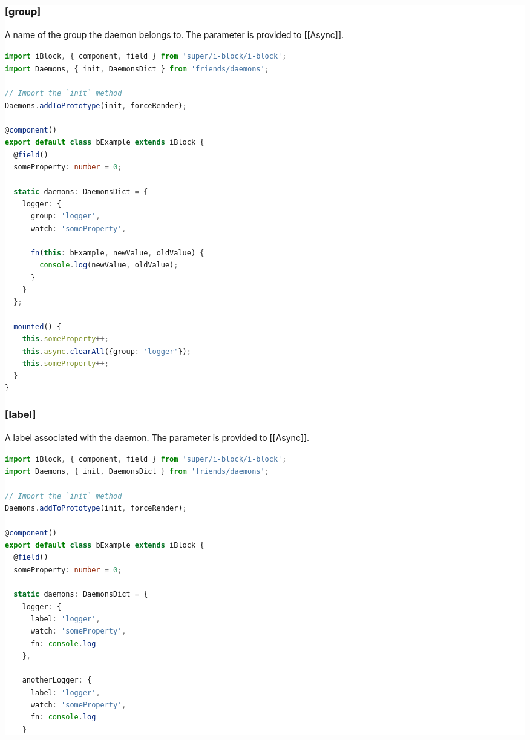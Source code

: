 ```typescript
```

### [group]

A name of the group the daemon belongs to. The parameter is provided to [[Async]].

```typescript
import iBlock, { component, field } from 'super/i-block/i-block';
import Daemons, { init, DaemonsDict } from 'friends/daemons';

// Import the `init` method
Daemons.addToPrototype(init, forceRender);

@component()
export default class bExample extends iBlock {
  @field()
  someProperty: number = 0;

  static daemons: DaemonsDict = {
    logger: {
      group: 'logger',
      watch: 'someProperty',

      fn(this: bExample, newValue, oldValue) {
        console.log(newValue, oldValue);
      }
    }
  };

  mounted() {
    this.someProperty++;
    this.async.clearAll({group: 'logger'});
    this.someProperty++;
  }
}
```

### [label]

A label associated with the daemon. The parameter is provided to [[Async]].

```typescript
import iBlock, { component, field } from 'super/i-block/i-block';
import Daemons, { init, DaemonsDict } from 'friends/daemons';

// Import the `init` method
Daemons.addToPrototype(init, forceRender);

@component()
export default class bExample extends iBlock {
  @field()
  someProperty: number = 0;

  static daemons: DaemonsDict = {
    logger: {
      label: 'logger',
      watch: 'someProperty',
      fn: console.log
    },

    anotherLogger: {
      label: 'logger',
      watch: 'someProperty',
      fn: console.log
    }
```
